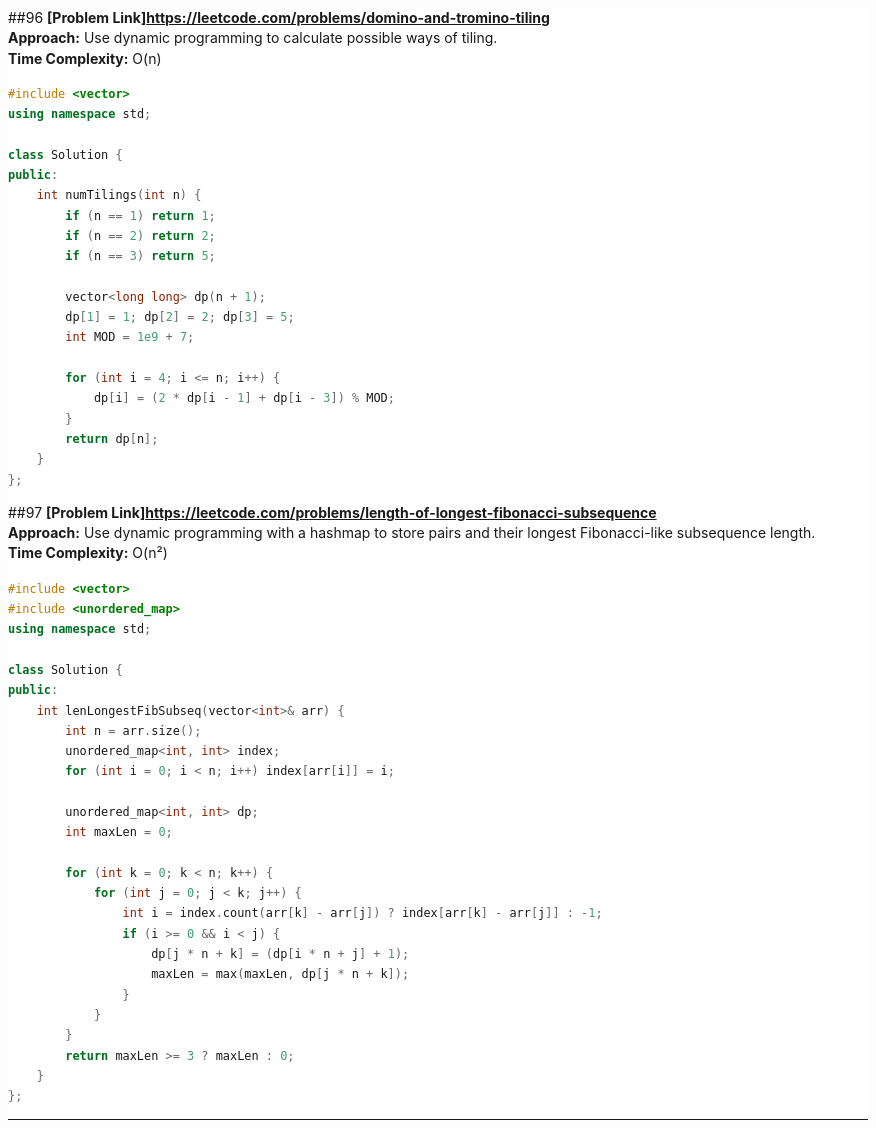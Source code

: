
##96 ****[Problem Link]https://leetcode.com/problems/domino-and-tromino-tiling****  
**Approach:** Use dynamic programming to calculate possible ways of tiling.  
**Time Complexity:** O(n)

```cpp
#include <vector>
using namespace std;

class Solution {
public:
    int numTilings(int n) {
        if (n == 1) return 1;
        if (n == 2) return 2;
        if (n == 3) return 5;
        
        vector<long long> dp(n + 1);
        dp[1] = 1; dp[2] = 2; dp[3] = 5;
        int MOD = 1e9 + 7;
        
        for (int i = 4; i <= n; i++) {
            dp[i] = (2 * dp[i - 1] + dp[i - 3]) % MOD;
        }
        return dp[n];
    }
};
```


##97 ****[Problem Link]https://leetcode.com/problems/length-of-longest-fibonacci-subsequence****  
**Approach:** Use dynamic programming with a hashmap to store pairs and their longest Fibonacci-like subsequence length.  
**Time Complexity:** O(n²)  

```cpp
#include <vector>
#include <unordered_map>
using namespace std;

class Solution {
public:
    int lenLongestFibSubseq(vector<int>& arr) {
        int n = arr.size();
        unordered_map<int, int> index;
        for (int i = 0; i < n; i++) index[arr[i]] = i;

        unordered_map<int, int> dp;
        int maxLen = 0;

        for (int k = 0; k < n; k++) {
            for (int j = 0; j < k; j++) {
                int i = index.count(arr[k] - arr[j]) ? index[arr[k] - arr[j]] : -1;
                if (i >= 0 && i < j) {
                    dp[j * n + k] = (dp[i * n + j] + 1);
                    maxLen = max(maxLen, dp[j * n + k]);
                }
            }
        }
        return maxLen >= 3 ? maxLen : 0;
    }
};
```

---